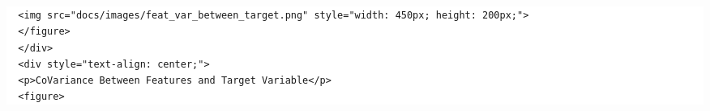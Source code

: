       <img src="docs/images/feat_var_between_target.png" style="width: 450px; height: 200px;">
      </figure>
      </div>
      <div style="text-align: center;">
      <p>CoVariance Between Features and Target Variable</p>
      <figure>